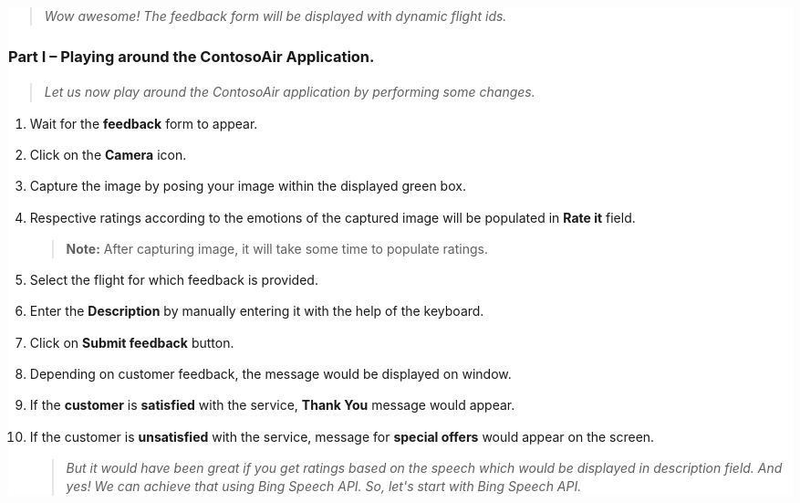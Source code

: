    > _Wow awesome! The feedback form will be displayed with dynamic flight ids._

### Part I – Playing around the ContosoAir Application.

   > _Let us now play around the ContosoAir application by performing some changes._

1. Wait for the **feedback** form to appear.
1. Click on the **Camera** icon.
1. Capture the image by posing your image within the displayed green box.
1. Respective ratings according to the emotions of the captured image will be populated in **Rate it** field.

   > **Note:** After capturing image, it will take some time to populate ratings.

1. Select the flight for which feedback is provided.
1. Enter the **Description** by manually entering it with the help of the keyboard.
1. Click on **Submit feedback** button.
1. Depending on customer feedback, the message would be displayed on window.
1. If the **customer** is **satisfied** with the service, **Thank You** message would appear.
1. If the customer is **unsatisfied** with the service, message for **special offers** would appear on the screen.

   > _But it would have been great if you get ratings based on the speech which would be displayed in description field._
    _And yes! We can achieve that using Bing Speech API._
    _So, let's start with Bing Speech API._
